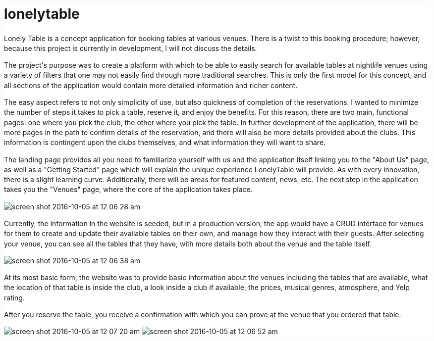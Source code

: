 # lonelytable

Lonely Table is a concept application for booking tables at various venues. There is a twist to this booking procedure; however, because this project is currently in development, I will not discuss the details. 

The project's purpose was to create a platform with which to be able to easily search for available tables at nightlife venues using a variety of filters that one may not easily find through more traditional searches. This is only the first model for this concept, and all sections of the application would contain more detailed information and richer content. 

The easy aspect refers to not only simplicity of use, but also quickness of completion of the reservations. I wanted to minimize the number of steps it takes to pick a table, reserve it, and enjoy the benefits. For this reason, there are two main, functional pages: one where you pick the club, the other where you pick the table. In further development of the application, there will be more pages in the path to confirm details of the reservation, and there will also be more details provided about the clubs. This information is contingent upon the clubs themselves, and what information they will want to share. 

The landing page provides all you need to familiarize yourself with us and the application itself linking you to the "About Us" page, as well as a "Getting Started" page which will explain the unique experience LonelyTable will provide. As with every innovation, there is a slight learning curve. Additionally, there will be areas for featured content, news, etc. The next step in the application takes you the "Venues" page, where the core of the application takes place.

<img width="1440" alt="screen shot 2016-10-05 at 12 06 28 am" src="https://cloud.githubusercontent.com/assets/16547215/19331180/04b542ca-9098-11e6-8a1c-034eeea12daa.png">

Currently, the information in the website is seeded, but in a production version, the app would have a CRUD interface for venues for them to create and update their available tables on their own, and manage how they interact with their guests. After selecting your venue, you can see all the tables that they have, with more details both about the venue and the table itself. 

<img width="1440" alt="screen shot 2016-10-05 at 12 06 38 am" src="https://cloud.githubusercontent.com/assets/16547215/19331181/04ca48e6-9098-11e6-97a2-a7697a91c95b.png">

At its most basic form, the website was to provide basic information about the venues including the tables that are available, what the location of that table is inside the club, a look inside a club if available, the prices, musical genres, atmosphere, and Yelp rating.

After you reserve the table, you receive a confirmation with which you can prove at the venue that you ordered that table.

<img width="1440" alt="screen shot 2016-10-05 at 12 07 20 am" src="https://cloud.githubusercontent.com/assets/16547215/19331182/04d45e44-9098-11e6-9da4-cfd636578abb.png">

<img width="1440" alt="screen shot 2016-10-05 at 12 06 52 am" src="https://cloud.githubusercontent.com/assets/16547215/19331183/04d48ba8-9098-11e6-9426-215e8c707eb6.png">
